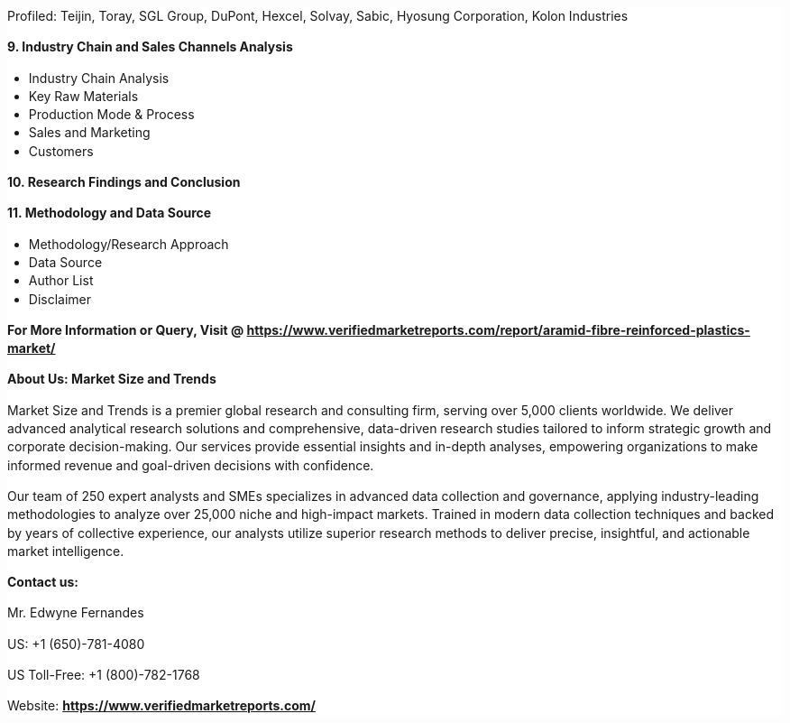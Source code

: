Profiled: Teijin, Toray, SGL Group, DuPont, Hexcel, Solvay, Sabic, Hyosung Corporation, Kolon Industries</strong></p><p><strong>9. Industry Chain and Sales Channels Analysis</strong></p><ul><li>Industry Chain Analysis</li><li>Key Raw Materials</li><li>Production Mode &amp; Process</li><li>Sales and Marketing</li><li>Customers</li></ul><p><strong>10. Research Findings and Conclusion</strong></p><p><strong>11. Methodology and Data Source</strong></p><ul><li>Methodology/Research Approach</li><li>Data Source</li><li>Author List</li><li>Disclaimer</li></ul></p><p><strong>For More Information or Query, Visit @ <a href="https://www.verifiedmarketreports.com/report/aramid-fibre-reinforced-plastics-market/">https://www.verifiedmarketreports.com/report/aramid-fibre-reinforced-plastics-market/</a></strong></p><p><strong>About Us: Market Size and Trends</strong></p><p>Market Size and Trends is a premier global research and consulting firm, serving over 5,000 clients worldwide. We deliver advanced analytical research solutions and comprehensive, data-driven research studies tailored to inform strategic growth and corporate decision-making. Our services provide essential insights and in-depth analyses, empowering organizations to make informed revenue and goal-driven decisions with confidence.</p><p>Our team of 250 expert analysts and SMEs specializes in advanced data collection and governance, applying industry-leading methodologies to analyze over 25,000 niche and high-impact markets. Trained in modern data collection techniques and backed by years of collective experience, our analysts utilize superior research methods to deliver precise, insightful, and actionable market intelligence.</p><p><strong>Contact us:</strong></p><p>Mr. Edwyne Fernandes</p><p>US: +1 (650)-781-4080</p><p>US Toll-Free: +1 (800)-782-1768</p><p>Website: <strong><a href="https://www.verifiedmarketreports.com/">https://www.verifiedmarketreports.com/</a></strong></p>
